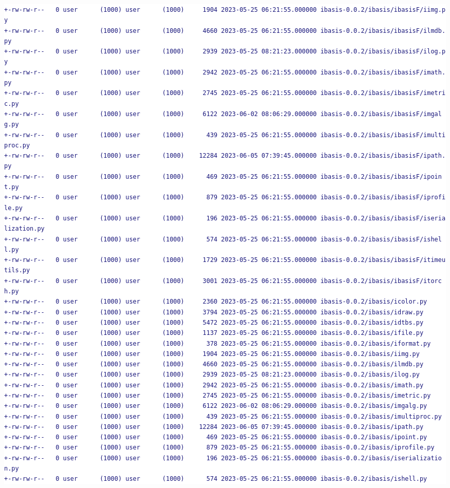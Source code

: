```diff
+-rw-rw-r--   0 user      (1000) user      (1000)     1904 2023-05-25 06:21:55.000000 ibasis-0.0.2/ibasis/ibasisF/iimg.py
+-rw-rw-r--   0 user      (1000) user      (1000)     4660 2023-05-25 06:21:55.000000 ibasis-0.0.2/ibasis/ibasisF/ilmdb.py
+-rw-rw-r--   0 user      (1000) user      (1000)     2939 2023-05-25 08:21:23.000000 ibasis-0.0.2/ibasis/ibasisF/ilog.py
+-rw-rw-r--   0 user      (1000) user      (1000)     2942 2023-05-25 06:21:55.000000 ibasis-0.0.2/ibasis/ibasisF/imath.py
+-rw-rw-r--   0 user      (1000) user      (1000)     2745 2023-05-25 06:21:55.000000 ibasis-0.0.2/ibasis/ibasisF/imetric.py
+-rw-rw-r--   0 user      (1000) user      (1000)     6122 2023-06-02 08:06:29.000000 ibasis-0.0.2/ibasis/ibasisF/imgalg.py
+-rw-rw-r--   0 user      (1000) user      (1000)      439 2023-05-25 06:21:55.000000 ibasis-0.0.2/ibasis/ibasisF/imultiproc.py
+-rw-rw-r--   0 user      (1000) user      (1000)    12284 2023-06-05 07:39:45.000000 ibasis-0.0.2/ibasis/ibasisF/ipath.py
+-rw-rw-r--   0 user      (1000) user      (1000)      469 2023-05-25 06:21:55.000000 ibasis-0.0.2/ibasis/ibasisF/ipoint.py
+-rw-rw-r--   0 user      (1000) user      (1000)      879 2023-05-25 06:21:55.000000 ibasis-0.0.2/ibasis/ibasisF/iprofile.py
+-rw-rw-r--   0 user      (1000) user      (1000)      196 2023-05-25 06:21:55.000000 ibasis-0.0.2/ibasis/ibasisF/iserialization.py
+-rw-rw-r--   0 user      (1000) user      (1000)      574 2023-05-25 06:21:55.000000 ibasis-0.0.2/ibasis/ibasisF/ishell.py
+-rw-rw-r--   0 user      (1000) user      (1000)     1729 2023-05-25 06:21:55.000000 ibasis-0.0.2/ibasis/ibasisF/itimeutils.py
+-rw-rw-r--   0 user      (1000) user      (1000)     3001 2023-05-25 06:21:55.000000 ibasis-0.0.2/ibasis/ibasisF/itorch.py
+-rw-rw-r--   0 user      (1000) user      (1000)     2360 2023-05-25 06:21:55.000000 ibasis-0.0.2/ibasis/icolor.py
+-rw-rw-r--   0 user      (1000) user      (1000)     3794 2023-05-25 06:21:55.000000 ibasis-0.0.2/ibasis/idraw.py
+-rw-rw-r--   0 user      (1000) user      (1000)     5472 2023-05-25 06:21:55.000000 ibasis-0.0.2/ibasis/idtbs.py
+-rw-rw-r--   0 user      (1000) user      (1000)     1137 2023-05-25 06:21:55.000000 ibasis-0.0.2/ibasis/ifile.py
+-rw-rw-r--   0 user      (1000) user      (1000)      378 2023-05-25 06:21:55.000000 ibasis-0.0.2/ibasis/iformat.py
+-rw-rw-r--   0 user      (1000) user      (1000)     1904 2023-05-25 06:21:55.000000 ibasis-0.0.2/ibasis/iimg.py
+-rw-rw-r--   0 user      (1000) user      (1000)     4660 2023-05-25 06:21:55.000000 ibasis-0.0.2/ibasis/ilmdb.py
+-rw-rw-r--   0 user      (1000) user      (1000)     2939 2023-05-25 08:21:23.000000 ibasis-0.0.2/ibasis/ilog.py
+-rw-rw-r--   0 user      (1000) user      (1000)     2942 2023-05-25 06:21:55.000000 ibasis-0.0.2/ibasis/imath.py
+-rw-rw-r--   0 user      (1000) user      (1000)     2745 2023-05-25 06:21:55.000000 ibasis-0.0.2/ibasis/imetric.py
+-rw-rw-r--   0 user      (1000) user      (1000)     6122 2023-06-02 08:06:29.000000 ibasis-0.0.2/ibasis/imgalg.py
+-rw-rw-r--   0 user      (1000) user      (1000)      439 2023-05-25 06:21:55.000000 ibasis-0.0.2/ibasis/imultiproc.py
+-rw-rw-r--   0 user      (1000) user      (1000)    12284 2023-06-05 07:39:45.000000 ibasis-0.0.2/ibasis/ipath.py
+-rw-rw-r--   0 user      (1000) user      (1000)      469 2023-05-25 06:21:55.000000 ibasis-0.0.2/ibasis/ipoint.py
+-rw-rw-r--   0 user      (1000) user      (1000)      879 2023-05-25 06:21:55.000000 ibasis-0.0.2/ibasis/iprofile.py
+-rw-rw-r--   0 user      (1000) user      (1000)      196 2023-05-25 06:21:55.000000 ibasis-0.0.2/ibasis/iserialization.py
+-rw-rw-r--   0 user      (1000) user      (1000)      574 2023-05-25 06:21:55.000000 ibasis-0.0.2/ibasis/ishell.py
```